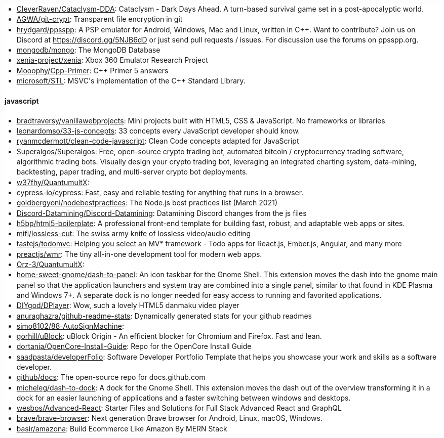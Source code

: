 * [CleverRaven/Cataclysm-DDA](https://github.com/CleverRaven/Cataclysm-DDA): Cataclysm - Dark Days Ahead. A turn-based survival game set in a post-apocalyptic world.
* [AGWA/git-crypt](https://github.com/AGWA/git-crypt): Transparent file encryption in git
* [hrydgard/ppsspp](https://github.com/hrydgard/ppsspp): A PSP emulator for Android, Windows, Mac and Linux, written in C++. Want to contribute? Join us on Discord at https://discord.gg/5NJB6dD or just send pull requests / issues. For discussion use the forums on ppsspp.org.
* [mongodb/mongo](https://github.com/mongodb/mongo): The MongoDB Database
* [xenia-project/xenia](https://github.com/xenia-project/xenia): Xbox 360 Emulator Research Project
* [Mooophy/Cpp-Primer](https://github.com/Mooophy/Cpp-Primer): C++ Primer 5 answers
* [microsoft/STL](https://github.com/microsoft/STL): MSVC's implementation of the C++ Standard Library.

#### javascript
* [bradtraversy/vanillawebprojects](https://github.com/bradtraversy/vanillawebprojects): Mini projects built with HTML5, CSS & JavaScript. No frameworks or libraries
* [leonardomso/33-js-concepts](https://github.com/leonardomso/33-js-concepts):  33 concepts every JavaScript developer should know.
* [ryanmcdermott/clean-code-javascript](https://github.com/ryanmcdermott/clean-code-javascript):  Clean Code concepts adapted for JavaScript
* [Superalgos/Superalgos](https://github.com/Superalgos/Superalgos): Free, open-source crypto trading bot, automated bitcoin / cryptocurrency trading software, algorithmic trading bots. Visually design your crypto trading bot, leveraging an integrated charting system, data-mining, backtesting, paper trading, and multi-server crypto bot deployments.
* [w37fhy/QuantumultX](https://github.com/w37fhy/QuantumultX): 
* [cypress-io/cypress](https://github.com/cypress-io/cypress): Fast, easy and reliable testing for anything that runs in a browser.
* [goldbergyoni/nodebestpractices](https://github.com/goldbergyoni/nodebestpractices):  The Node.js best practices list (March 2021)
* [Discord-Datamining/Discord-Datamining](https://github.com/Discord-Datamining/Discord-Datamining): Datamining Discord changes from the js files
* [h5bp/html5-boilerplate](https://github.com/h5bp/html5-boilerplate): A professional front-end template for building fast, robust, and adaptable web apps or sites.
* [mifi/lossless-cut](https://github.com/mifi/lossless-cut): The swiss army knife of lossless video/audio editing
* [tastejs/todomvc](https://github.com/tastejs/todomvc): Helping you select an MV* framework - Todo apps for React.js, Ember.js, Angular, and many more
* [preactjs/wmr](https://github.com/preactjs/wmr):  The tiny all-in-one development tool for modern web apps.
* [Orz-3/QuantumultX](https://github.com/Orz-3/QuantumultX): 
* [home-sweet-gnome/dash-to-panel](https://github.com/home-sweet-gnome/dash-to-panel): An icon taskbar for the Gnome Shell. This extension moves the dash into the gnome main panel so that the application launchers and system tray are combined into a single panel, similar to that found in KDE Plasma and Windows 7+. A separate dock is no longer needed for easy access to running and favorited applications.
* [DIYgod/DPlayer](https://github.com/DIYgod/DPlayer):  Wow, such a lovely HTML5 danmaku video player
* [anuraghazra/github-readme-stats](https://github.com/anuraghazra/github-readme-stats):  Dynamically generated stats for your github readmes
* [simo8102/88-AutoSignMachine](https://github.com/simo8102/88-AutoSignMachine): 
* [gorhill/uBlock](https://github.com/gorhill/uBlock): uBlock Origin - An efficient blocker for Chromium and Firefox. Fast and lean.
* [dortania/OpenCore-Install-Guide](https://github.com/dortania/OpenCore-Install-Guide): Repo for the OpenCore Install Guide
* [saadpasta/developerFolio](https://github.com/saadpasta/developerFolio):  Software Developer Portfolio Template that helps you showcase your work and skills as a software developer.
* [github/docs](https://github.com/github/docs): The open-source repo for docs.github.com
* [micheleg/dash-to-dock](https://github.com/micheleg/dash-to-dock): A dock for the Gnome Shell. This extension moves the dash out of the overview transforming it in a dock for an easier launching of applications and a faster switching between windows and desktops.
* [wesbos/Advanced-React](https://github.com/wesbos/Advanced-React): Starter Files and Solutions for Full Stack Advanced React and GraphQL
* [brave/brave-browser](https://github.com/brave/brave-browser): Next generation Brave browser for Android, Linux, macOS, Windows.
* [basir/amazona](https://github.com/basir/amazona): Build Ecommerce Like Amazon By MERN Stack